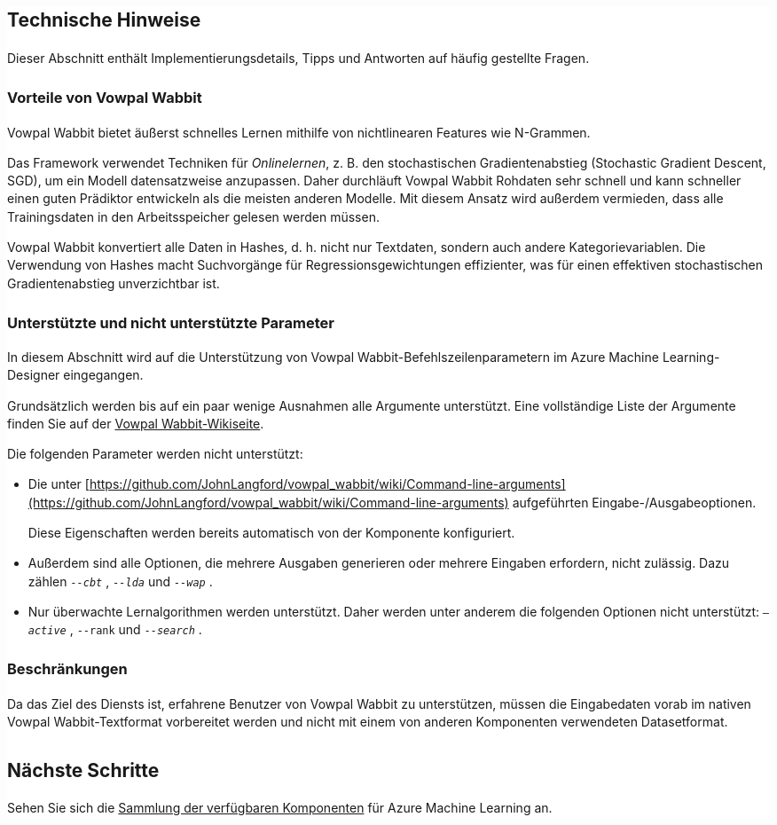 ## <a name="technical-notes"></a>Technische Hinweise

Dieser Abschnitt enthält Implementierungsdetails, Tipps und Antworten auf häufig gestellte Fragen.

### <a name="advantages-of-vowpal-wabbit"></a>Vorteile von Vowpal Wabbit

Vowpal Wabbit bietet äußerst schnelles Lernen mithilfe von nichtlinearen Features wie N-Grammen.  

Das Framework verwendet Techniken für *Onlinelernen*, z. B. den stochastischen Gradientenabstieg (Stochastic Gradient Descent, SGD), um ein Modell datensatzweise anzupassen. Daher durchläuft Vowpal Wabbit Rohdaten sehr schnell und kann schneller einen guten Prädiktor entwickeln als die meisten anderen Modelle. Mit diesem Ansatz wird außerdem vermieden, dass alle Trainingsdaten in den Arbeitsspeicher gelesen werden müssen.  

Vowpal Wabbit konvertiert alle Daten in Hashes, d. h. nicht nur Textdaten, sondern auch andere Kategorievariablen. Die Verwendung von Hashes macht Suchvorgänge für Regressionsgewichtungen effizienter, was für einen effektiven stochastischen Gradientenabstieg unverzichtbar ist.  

###  <a name="supported-and-unsupported-parameters"></a>Unterstützte und nicht unterstützte Parameter 

In diesem Abschnitt wird auf die Unterstützung von Vowpal Wabbit-Befehlszeilenparametern im Azure Machine Learning-Designer eingegangen. 

Grundsätzlich werden bis auf ein paar wenige Ausnahmen alle Argumente unterstützt. Eine vollständige Liste der Argumente finden Sie auf der [Vowpal Wabbit-Wikiseite](https://github.com/JohnLangford/vowpal_wabbit/wiki/Command-line-arguments).    

Die folgenden Parameter werden nicht unterstützt:

-   Die unter [https://github.com/JohnLangford/vowpal_wabbit/wiki/Command-line-arguments](https://github.com/JohnLangford/vowpal_wabbit/wiki/Command-line-arguments) aufgeführten Eingabe-/Ausgabeoptionen.  
  
     Diese Eigenschaften werden bereits automatisch von der Komponente konfiguriert.  
  
-   Außerdem sind alle Optionen, die mehrere Ausgaben generieren oder mehrere Eingaben erfordern, nicht zulässig. Dazu zählen *`--cbt`* , *`--lda`* und *`--wap`* .  
  
-   Nur überwachte Lernalgorithmen werden unterstützt. Daher werden unter anderem die folgenden Optionen nicht unterstützt: *`–active`* , `--rank` und *`--search`* . 

### <a name="restrictions"></a>Beschränkungen

Da das Ziel des Diensts ist, erfahrene Benutzer von Vowpal Wabbit zu unterstützen, müssen die Eingabedaten vorab im nativen Vowpal Wabbit-Textformat vorbereitet werden und nicht mit einem von anderen Komponenten verwendeten Datasetformat.

## <a name="next-steps"></a>Nächste Schritte

Sehen Sie sich die [Sammlung der verfügbaren Komponenten](component-reference.md) für Azure Machine Learning an. 
